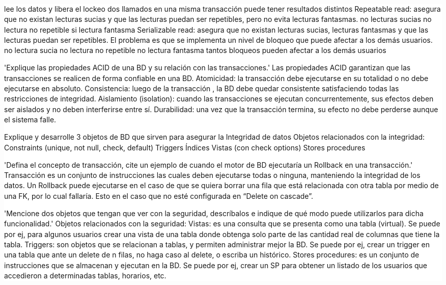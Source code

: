 lee los datos y libera el lockeo
dos llamados en una misma transacción puede tener resultados distintos
Repeatable read: asegura que no existan lecturas sucias y que las lecturas puedan ser repetibles, 
pero no evita lecturas fantasmas.
	no lecturas sucias
	no lectura no repetible
	si lectura fantasma
Serializable read: asegura que no existan lecturas sucias, lecturas fantasmas y que las lecturas puedan 
ser repetibles. El problema es que se implementa un nivel de bloqueo que puede afectar a los demás usuarios.
	no lectura sucia
	no lectura no repetible
	no lectura fantasma
	tantos bloqueos pueden afectar a los demás usuarios	

'Explique las propiedades ACID de una BD y su relación con las transacciones.'
Las propiedades ACID garantizan que las transacciones se realicen de forma
confiable en una BD. 
Atomicidad:  la transacción debe ejecutarse en su totalidad o no debe ejecutarse 
	  		 en absoluto.
Consistencia: luego de la transacción , la BD debe quedar consistente satisfaciendo 
			  todas las restricciones de integridad.
Aislamiento (isolation): cuando las transacciones se ejecutan concurrentemente, sus 
						 efectos deben ser aislados y no deben interferirse entre sí.
Durabilidad: una vez que la transacción termina, su efecto no debe perderse aunque el 
			  sistema falle.

Explique y desarrolle 3 objetos de BD que sirven para asegurar la Integridad de datos
	Objetos relacionados con la integridad:
Constraints (unique, not null, check, default)
Triggers
Índices
Vistas (con check options)
Stores procedures

'Defina el concepto de transacción, cite un ejemplo de cuando el motor de BD ejecutaría un Rollback en una transacción.'
Transacción es un conjunto de instrucciones las cuales deben ejecutarse todas 
o ninguna, manteniendo la integridad de los datos.
Un Rollback puede ejecutarse en el caso de que se quiera borrar una fila que
está relacionada con otra tabla por medio de una FK, por lo cual fallaría. Esto
en el caso que no esté configurada en “Delete on cascade”.

'Mencione dos objetos que tengan que ver con la seguridad, descríbalos e indique de qué modo puede utilizarlos para dicha funcionalidad.'
Objetos relacionados con la seguridad:
	Vistas: es una consulta que se presenta como una tabla (virtual). Se puede por ej, para algunos usuarios 
	crear una vista de una tabla donde obtenga solo parte de las cantidad real de columnas que tiene la tabla.
	Triggers: son objetos que se relacionan a tablas, y permiten administrar mejor la BD. Se puede por ej, crear 
	un trigger en una tabla que ante un delete de n filas, no haga caso al delete, o escriba un histórico.
	Stores procedures: es un conjunto de instrucciones que se almacenan y ejecutan en la BD. Se puede por ej, 
	crear un SP para obtener un listado de los usuarios que accedieron a determinadas tablas, horarios, etc.

